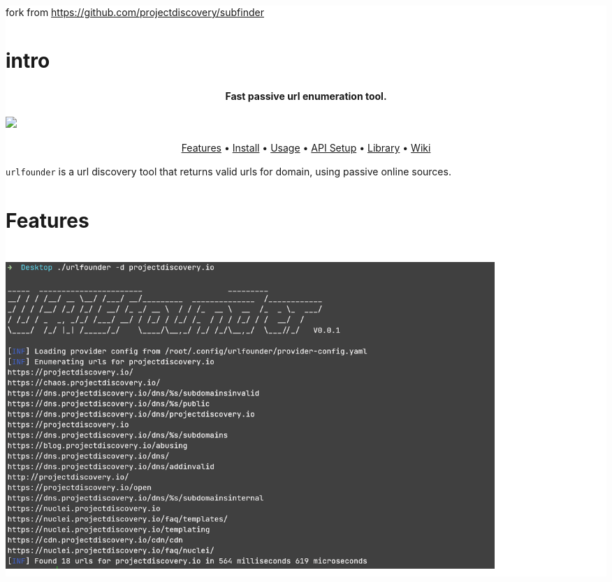 
fork from https://github.com/projectdiscovery/subfinder

# intro

<h4 align="center">Fast passive url enumeration tool.</h4>

![](https://socialify.git.ci/chainreactors/urlfounder/image?description=1&font=Inter&forks=1&issues=1&language=1&name=1&owner=1&pattern=Circuit%20Board&pulls=1&stargazers=1&theme=Light)

<p align="center">
  <a href="#features">Features</a> •
  <a href="#installation">Install</a> •
  <a href="#running-urlfounder">Usage</a> •
  <a href="#post-installation-instructions">API Setup</a> •
  <a href="#urlfounder-go-library">Library</a> •
  <a href="#wiki">Wiki</a>
</p>

`urlfounder` is a url discovery tool that returns valid urls for domain, using passive online sources. 

# Features

<h1 align="left">
  <img src="static/urlfounder-run.png" alt="urlfounder" width="700px" >
</h1>
